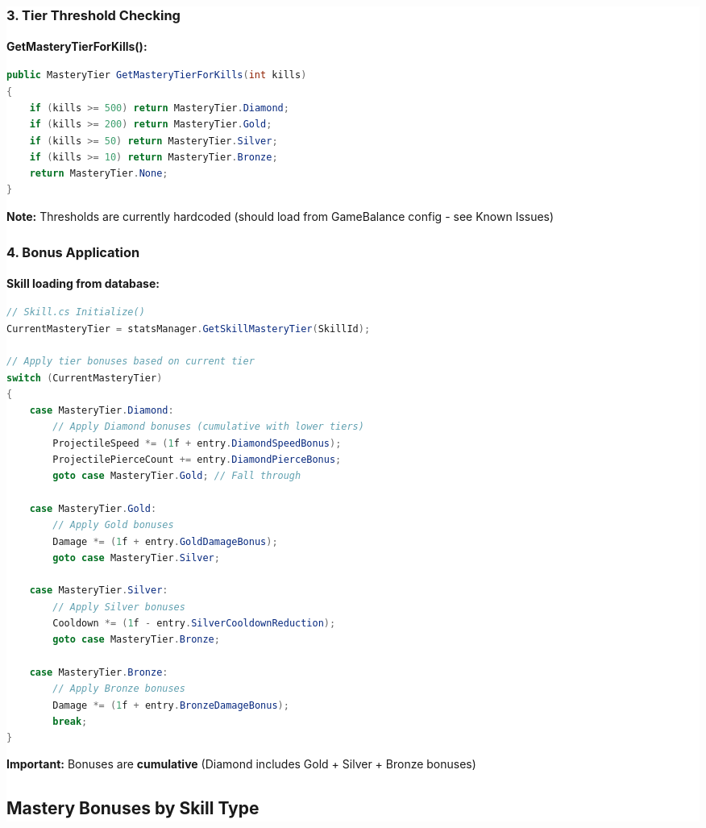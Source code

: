 ### 3. Tier Threshold Checking

**GetMasteryTierForKills():**
```csharp
public MasteryTier GetMasteryTierForKills(int kills)
{
    if (kills >= 500) return MasteryTier.Diamond;
    if (kills >= 200) return MasteryTier.Gold;
    if (kills >= 50) return MasteryTier.Silver;
    if (kills >= 10) return MasteryTier.Bronze;
    return MasteryTier.None;
}
```

**Note:** Thresholds are currently hardcoded (should load from GameBalance config - see Known Issues)

### 4. Bonus Application

**Skill loading from database:**
```csharp
// Skill.cs Initialize()
CurrentMasteryTier = statsManager.GetSkillMasteryTier(SkillId);

// Apply tier bonuses based on current tier
switch (CurrentMasteryTier)
{
    case MasteryTier.Diamond:
        // Apply Diamond bonuses (cumulative with lower tiers)
        ProjectileSpeed *= (1f + entry.DiamondSpeedBonus);
        ProjectilePierceCount += entry.DiamondPierceBonus;
        goto case MasteryTier.Gold; // Fall through

    case MasteryTier.Gold:
        // Apply Gold bonuses
        Damage *= (1f + entry.GoldDamageBonus);
        goto case MasteryTier.Silver;

    case MasteryTier.Silver:
        // Apply Silver bonuses
        Cooldown *= (1f - entry.SilverCooldownReduction);
        goto case MasteryTier.Bronze;

    case MasteryTier.Bronze:
        // Apply Bronze bonuses
        Damage *= (1f + entry.BronzeDamageBonus);
        break;
}
```

**Important:** Bonuses are **cumulative** (Diamond includes Gold + Silver + Bronze bonuses)

## Mastery Bonuses by Skill Type

